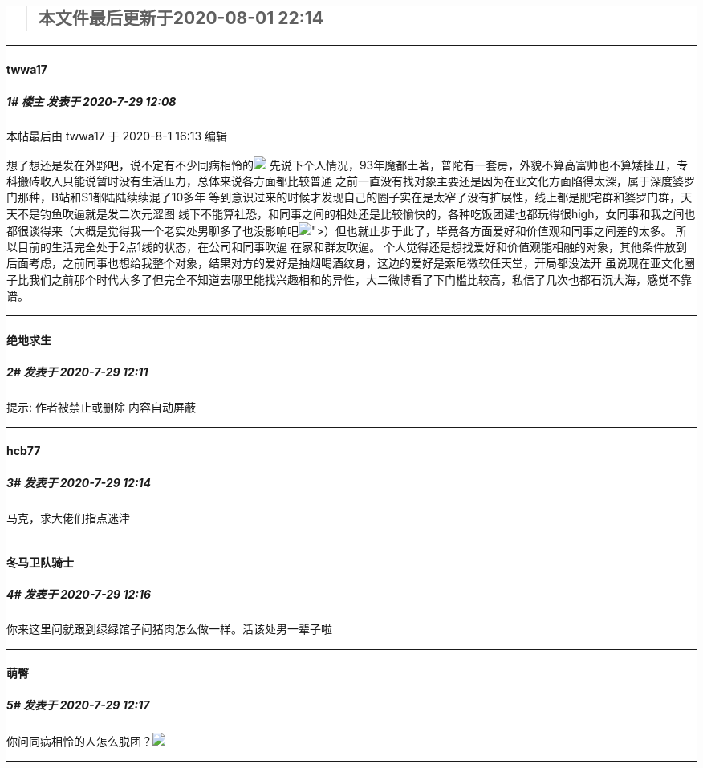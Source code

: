> ## **本文件最后更新于2020-08-01 22:14** 


-----

####  twwa17  
##### 1#       楼主       发表于 2020-7-29 12:08


 本帖最后由 twwa17 于 2020-8-1 16:13 编辑 

想了想还是发在外野吧，说不定有不少同病相怜的<img src="https://static.saraba1st.com/image/smiley/face2017/008.png" referrerpolicy="no-referrer">
先说下个人情况，93年魔都土著，普陀有一套房，外貌不算高富帅也不算矮挫丑，专科搬砖收入只能说暂时没有生活压力，总体来说各方面都比较普通
之前一直没有找对象主要还是因为在亚文化方面陷得太深，属于深度婆罗门那种，B站和S1都陆陆续续混了10多年
等到意识过来的时候才发现自己的圈子实在是太窄了没有扩展性，线上都是肥宅群和婆罗门群，天天不是钓鱼吹逼就是发二次元涩图
线下不能算社恐，和同事之间的相处还是比较愉快的，各种吃饭团建也都玩得很high，女同事和我之间也都很谈得来（大概是觉得我一个老实处男聊多了也没影响吧<img src="https://static.saraba1st.com/image/smiley/face2017/004.gif" referrerpolicy="no-referrer">">）但也就止步于此了，毕竟各方面爱好和价值观和同事之间差的太多。
所以目前的生活完全处于2点1线的状态，在公司和同事吹逼 在家和群友吹逼。
个人觉得还是想找爱好和价值观能相融的对象，其他条件放到后面考虑，之前同事也想给我整个对象，结果对方的爱好是抽烟喝酒纹身，这边的爱好是索尼微软任天堂，开局都没法开
虽说现在亚文化圈子比我们之前那个时代大多了但完全不知道去哪里能找兴趣相和的异性，大二微博看了下门槛比较高，私信了几次也都石沉大海，感觉不靠谱。


-----

####  绝地求生  
##### 2#       发表于 2020-7-29 12:11

提示: 作者被禁止或删除 内容自动屏蔽


-----

####  hcb77  
##### 3#       发表于 2020-7-29 12:14


马克，求大佬们指点迷津


-----

####  冬马卫队骑士  
##### 4#       发表于 2020-7-29 12:16


你来这里问就跟到绿绿馆子问猪肉怎么做一样。活该处男一辈子啦


-----

####  萌臀  
##### 5#       发表于 2020-7-29 12:17


你问同病相怜的人怎么脱团？<img src="https://static.saraba1st.com/image/smiley/face2017/001.png" referrerpolicy="no-referrer">


-----
